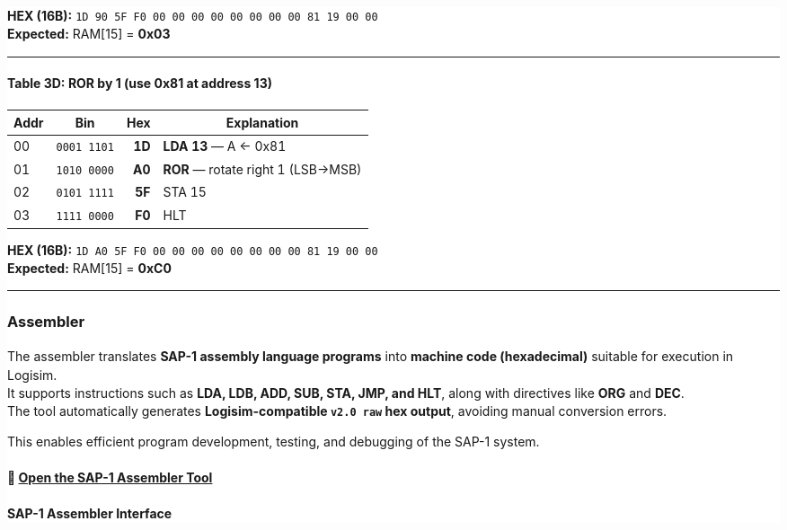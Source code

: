 **HEX (16B):** `1D 90 5F F0 00 00 00 00 00 00 00 00 81 19 00 00`  
**Expected:** RAM\[15] = **0x03**

---

#### Table 3D: **ROR by 1** (use 0x81 at address 13)

| Addr | Bin | Hex | Explanation |
|---|---|---:|---|
| 00 | `0001 1101` | **1D** | **LDA 13** — A ← 0x81 |
| 01 | `1010 0000` | **A0** | **ROR** — rotate right 1 (LSB→MSB) |
| 02 | `0101 1111` | **5F** | STA 15 |
| 03 | `1111 0000` | **F0** | HLT |

**HEX (16B):** `1D A0 5F F0 00 00 00 00 00 00 00 00 81 19 00 00`  
**Expected:** RAM\[15] = **0xC0**

---

### Assembler

The assembler translates **SAP-1 assembly language programs** into **machine code (hexadecimal)** suitable for execution in Logisim.  
It supports instructions such as **LDA, LDB, ADD, SUB, STA, JMP, and HLT**, along with directives like **ORG** and **DEC**.  
The tool automatically generates **Logisim-compatible `v2.0 raw` hex output**, avoiding manual conversion errors.  

This enables efficient program development, testing, and debugging of the SAP-1 system.

#### 🔗 [Open the SAP-1 Assembler Tool](https://htmlpreview.github.io/?https://github.com/Maitri346/SAP-1-Architecture-Logisim/blob/main/SAP_1_Assembler_35.html)

#### SAP-1 Assembler Interface
